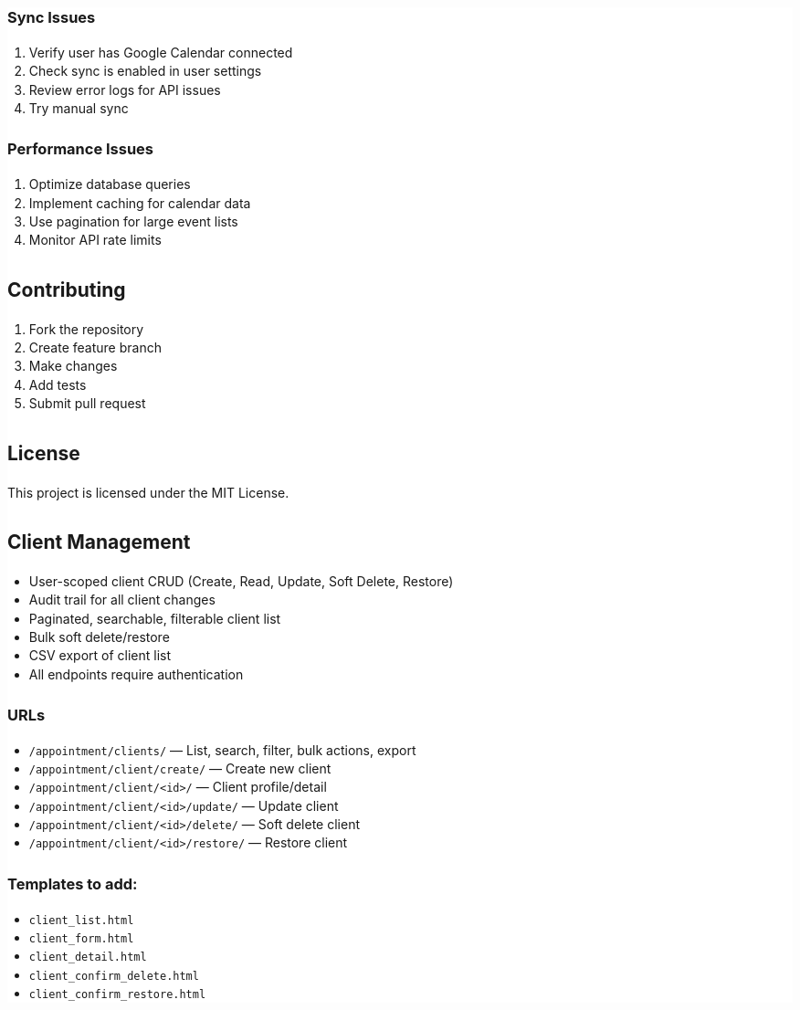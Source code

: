### Sync Issues
1. Verify user has Google Calendar connected
2. Check sync is enabled in user settings
3. Review error logs for API issues
4. Try manual sync

### Performance Issues
1. Optimize database queries
2. Implement caching for calendar data
3. Use pagination for large event lists
4. Monitor API rate limits

## Contributing

1. Fork the repository
2. Create feature branch
3. Make changes
4. Add tests
5. Submit pull request

## License

This project is licensed under the MIT License.

## Client Management

- User-scoped client CRUD (Create, Read, Update, Soft Delete, Restore)
- Audit trail for all client changes
- Paginated, searchable, filterable client list
- Bulk soft delete/restore
- CSV export of client list
- All endpoints require authentication

### URLs
- `/appointment/clients/` — List, search, filter, bulk actions, export
- `/appointment/client/create/` — Create new client
- `/appointment/client/<id>/` — Client profile/detail
- `/appointment/client/<id>/update/` — Update client
- `/appointment/client/<id>/delete/` — Soft delete client
- `/appointment/client/<id>/restore/` — Restore client

### Templates to add:
- `client_list.html`
- `client_form.html`
- `client_detail.html`
- `client_confirm_delete.html`
- `client_confirm_restore.html` 